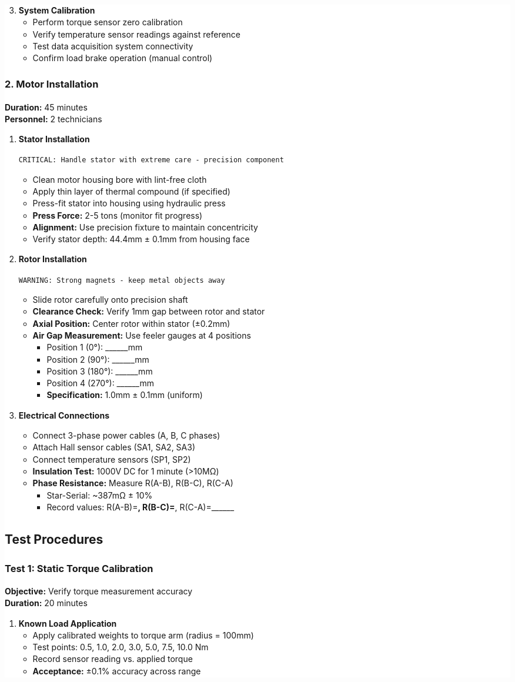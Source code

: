 3. **System Calibration**
   - Perform torque sensor zero calibration
   - Verify temperature sensor readings against reference
   - Test data acquisition system connectivity
   - Confirm load brake operation (manual control)

### 2. Motor Installation
**Duration:** 45 minutes  
**Personnel:** 2 technicians

1. **Stator Installation**
   ```
   CRITICAL: Handle stator with extreme care - precision component
   ```
   - Clean motor housing bore with lint-free cloth
   - Apply thin layer of thermal compound (if specified)
   - Press-fit stator into housing using hydraulic press
   - **Press Force:** 2-5 tons (monitor fit progress)
   - **Alignment:** Use precision fixture to maintain concentricity
   - Verify stator depth: 44.4mm ± 0.1mm from housing face

2. **Rotor Installation**
   ```
   WARNING: Strong magnets - keep metal objects away
   ```
   - Slide rotor carefully onto precision shaft
   - **Clearance Check:** Verify 1mm gap between rotor and stator
   - **Axial Position:** Center rotor within stator (±0.2mm)
   - **Air Gap Measurement:** Use feeler gauges at 4 positions
     - Position 1 (0°): ______mm
     - Position 2 (90°): ______mm  
     - Position 3 (180°): ______mm
     - Position 4 (270°): ______mm
     - **Specification:** 1.0mm ± 0.1mm (uniform)

3. **Electrical Connections**
   - Connect 3-phase power cables (A, B, C phases)
   - Attach Hall sensor cables (SA1, SA2, SA3)
   - Connect temperature sensors (SP1, SP2)
   - **Insulation Test:** 1000V DC for 1 minute (>10MΩ)
   - **Phase Resistance:** Measure R(A-B), R(B-C), R(C-A)
     - Star-Serial: ~387mΩ ± 10%
     - Record values: R(A-B)=______, R(B-C)=______, R(C-A)=______

## Test Procedures

### Test 1: Static Torque Calibration
**Objective:** Verify torque measurement accuracy  
**Duration:** 20 minutes

1. **Known Load Application**
   - Apply calibrated weights to torque arm (radius = 100mm)
   - Test points: 0.5, 1.0, 2.0, 3.0, 5.0, 7.5, 10.0 Nm
   - Record sensor reading vs. applied torque
   - **Acceptance:** ±0.1% accuracy across range
